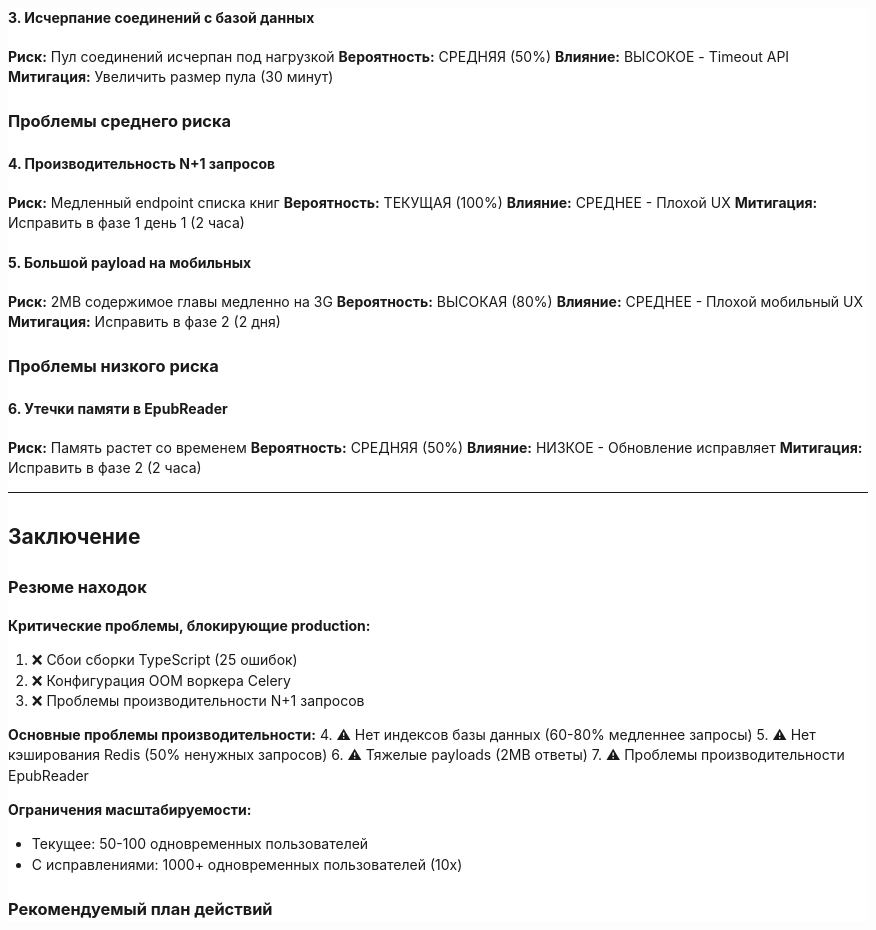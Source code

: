 #### 3. Исчерпание соединений с базой данных
**Риск:** Пул соединений исчерпан под нагрузкой
**Вероятность:** СРЕДНЯЯ (50%)
**Влияние:** ВЫСОКОЕ - Timeout API
**Митигация:** Увеличить размер пула (30 минут)

### Проблемы среднего риска

#### 4. Производительность N+1 запросов
**Риск:** Медленный endpoint списка книг
**Вероятность:** ТЕКУЩАЯ (100%)
**Влияние:** СРЕДНЕЕ - Плохой UX
**Митигация:** Исправить в фазе 1 день 1 (2 часа)

#### 5. Большой payload на мобильных
**Риск:** 2MB содержимое главы медленно на 3G
**Вероятность:** ВЫСОКАЯ (80%)
**Влияние:** СРЕДНЕЕ - Плохой мобильный UX
**Митигация:** Исправить в фазе 2 (2 дня)

### Проблемы низкого риска

#### 6. Утечки памяти в EpubReader
**Риск:** Память растет со временем
**Вероятность:** СРЕДНЯЯ (50%)
**Влияние:** НИЗКОЕ - Обновление исправляет
**Митигация:** Исправить в фазе 2 (2 часа)

---

## Заключение

### Резюме находок

**Критические проблемы, блокирующие production:**
1. ❌ Сбои сборки TypeScript (25 ошибок)
2. ❌ Конфигурация OOM воркера Celery
3. ❌ Проблемы производительности N+1 запросов

**Основные проблемы производительности:**
4. ⚠️ Нет индексов базы данных (60-80% медленнее запросы)
5. ⚠️ Нет кэширования Redis (50% ненужных запросов)
6. ⚠️ Тяжелые payloads (2MB ответы)
7. ⚠️ Проблемы производительности EpubReader

**Ограничения масштабируемости:**
- Текущее: 50-100 одновременных пользователей
- С исправлениями: 1000+ одновременных пользователей (10x)

### Рекомендуемый план действий
